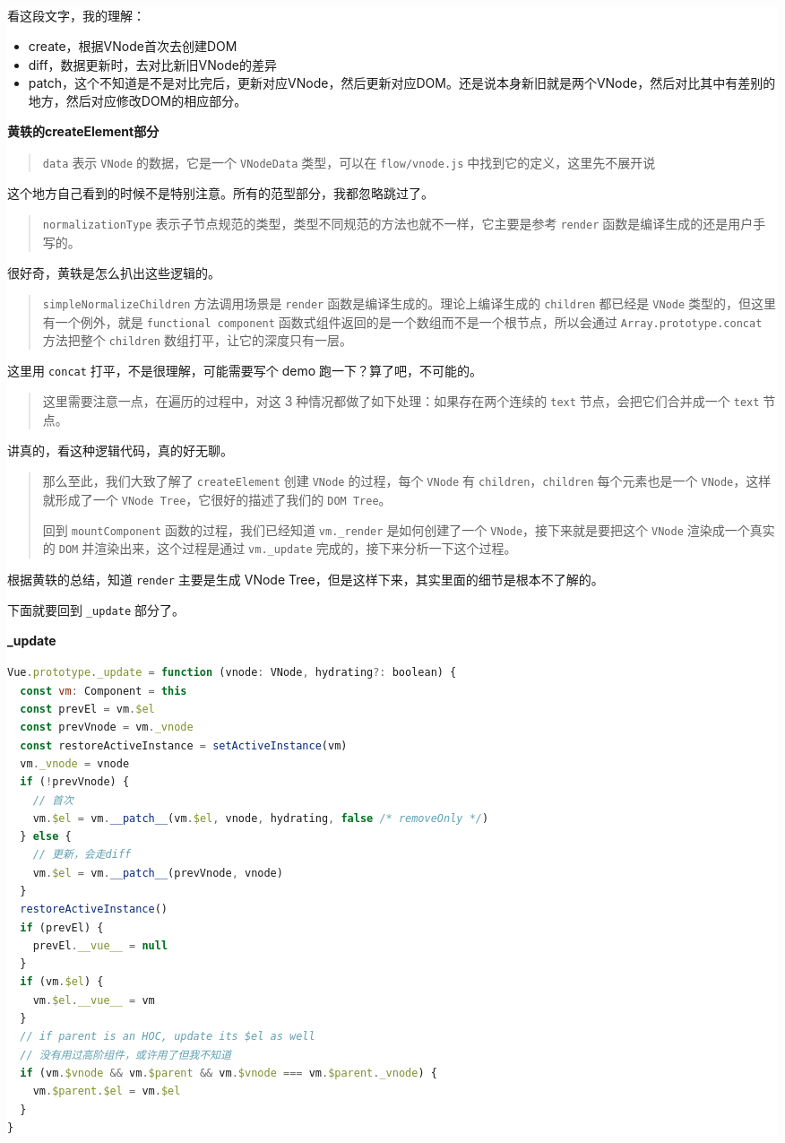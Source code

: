 看这段文字，我的理解：
- create，根据VNode首次去创建DOM
- diff，数据更新时，去对比新旧VNode的差异
- patch，这个不知道是不是对比完后，更新对应VNode，然后更新对应DOM。还是说本身新旧就是两个VNode，然后对比其中有差别的地方，然后对应修改DOM的相应部分。


**黄轶的createElement部分**

> `data` 表示 `VNode` 的数据，它是一个 `VNodeData` 类型，可以在 `flow/vnode.js` 中找到它的定义，这里先不展开说

这个地方自己看到的时候不是特别注意。所有的范型部分，我都忽略跳过了。

> `normalizationType` 表示子节点规范的类型，类型不同规范的方法也就不一样，它主要是参考 `render` 函数是编译生成的还是用户手写的。

很好奇，黄轶是怎么扒出这些逻辑的。

> `simpleNormalizeChildren` 方法调用场景是 `render` 函数是编译生成的。理论上编译生成的 `children` 都已经是 `VNode` 类型的，但这里有一个例外，就是 `functional component` 函数式组件返回的是一个数组而不是一个根节点，所以会通过 `Array.prototype.concat` 方法把整个 `children` 数组打平，让它的深度只有一层。

这里用 `concat` 打平，不是很理解，可能需要写个 demo 跑一下？算了吧，不可能的。

> 这里需要注意一点，在遍历的过程中，对这 3 种情况都做了如下处理：如果存在两个连续的 `text` 节点，会把它们合并成一个 `text` 节点。

讲真的，看这种逻辑代码，真的好无聊。


> 那么至此，我们大致了解了 `createElement` 创建 `VNode` 的过程，每个 `VNode` 有 `children`，`children` 每个元素也是一个 `VNode`，这样就形成了一个 `VNode Tree`，它很好的描述了我们的 `DOM Tree`。
>
> 回到 `mountComponent` 函数的过程，我们已经知道 `vm._render` 是如何创建了一个 `VNode`，接下来就是要把这个 `VNode` 渲染成一个真实的 `DOM` 并渲染出来，这个过程是通过 `vm._update` 完成的，接下来分析一下这个过程。

根据黄轶的总结，知道 `render` 主要是生成 VNode Tree，但是这样下来，其实里面的细节是根本不了解的。

下面就要回到 `_update` 部分了。

**_update**

```js
Vue.prototype._update = function (vnode: VNode, hydrating?: boolean) {
  const vm: Component = this
  const prevEl = vm.$el
  const prevVnode = vm._vnode
  const restoreActiveInstance = setActiveInstance(vm)
  vm._vnode = vnode
  if (!prevVnode) {
    // 首次
    vm.$el = vm.__patch__(vm.$el, vnode, hydrating, false /* removeOnly */)
  } else {
    // 更新，会走diff
    vm.$el = vm.__patch__(prevVnode, vnode)
  }
  restoreActiveInstance()
  if (prevEl) {
    prevEl.__vue__ = null
  }
  if (vm.$el) {
    vm.$el.__vue__ = vm
  }
  // if parent is an HOC, update its $el as well
  // 没有用过高阶组件，或许用了但我不知道
  if (vm.$vnode && vm.$parent && vm.$vnode === vm.$parent._vnode) {
    vm.$parent.$el = vm.$el
  }
}
```
